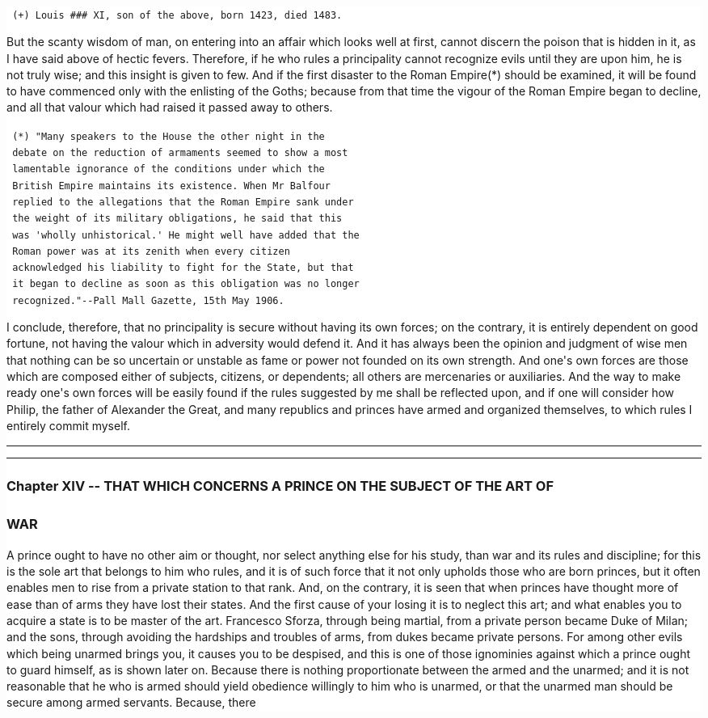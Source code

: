      (+) Louis ### XI, son of the above, born 1423, died 1483.

But the scanty wisdom of man, on entering into an affair which looks
well at first, cannot discern the poison that is hidden in it, as I have
said above of hectic fevers. Therefore, if he who rules a principality
cannot recognize evils until they are upon him, he is not truly wise;
and this insight is given to few. And if the first disaster to the Roman
Empire(*) should be examined, it will be found to have commenced only
with the enlisting of the Goths; because from that time the vigour of
the Roman Empire began to decline, and all that valour which had raised
it passed away to others.

     (*) "Many speakers to the House the other night in the
     debate on the reduction of armaments seemed to show a most
     lamentable ignorance of the conditions under which the
     British Empire maintains its existence. When Mr Balfour
     replied to the allegations that the Roman Empire sank under
     the weight of its military obligations, he said that this
     was 'wholly unhistorical.' He might well have added that the
     Roman power was at its zenith when every citizen
     acknowledged his liability to fight for the State, but that
     it began to decline as soon as this obligation was no longer
     recognized."--Pall Mall Gazette, 15th May 1906.

I conclude, therefore, that no principality is secure without having its
own forces; on the contrary, it is entirely dependent on good fortune,
not having the valour which in adversity would defend it. And it has
always been the opinion and judgment of wise men that nothing can be so
uncertain or unstable as fame or power not founded on its own strength.
And one's own forces are those which are composed either of subjects,
citizens, or dependents; all others are mercenaries or auxiliaries. And
the way to make ready one's own forces will be easily found if the rules
suggested by me shall be reflected upon, and if one will consider
how Philip, the father of Alexander the Great, and many republics and
princes have armed and organized themselves, to which rules I entirely
commit myself.





---


---

### Chapter XIV -- THAT WHICH CONCERNS A PRINCE ON THE SUBJECT OF THE ART OF
### WAR

A prince ought to have no other aim or thought, nor select anything else
for his study, than war and its rules and discipline; for this is the
sole art that belongs to him who rules, and it is of such force that it
not only upholds those who are born princes, but it often enables men
to rise from a private station to that rank. And, on the contrary, it is
seen that when princes have thought more of ease than of arms they have
lost their states. And the first cause of your losing it is to neglect
this art; and what enables you to acquire a state is to be master of
the art. Francesco Sforza, through being martial, from a private person
became Duke of Milan; and the sons, through avoiding the hardships and
troubles of arms, from dukes became private persons. For among other
evils which being unarmed brings you, it causes you to be despised, and
this is one of those ignominies against which a prince ought to guard
himself, as is shown later on. Because there is nothing proportionate
between the armed and the unarmed; and it is not reasonable that he who
is armed should yield obedience willingly to him who is unarmed, or that
the unarmed man should be secure among armed servants. Because, there